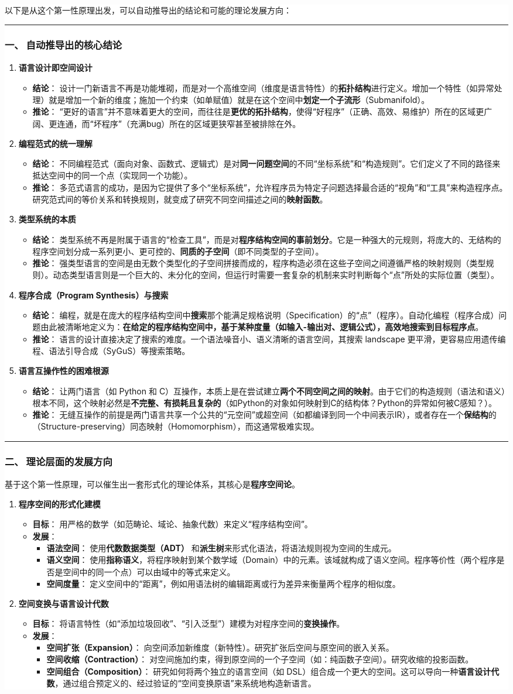 以下是从这个第一性原理出发，可以自动推导出的结论和可能的理论发展方向：

---

### 一、 自动推导出的核心结论

1.  **语言设计即空间设计**
    *   **结论**： 设计一门新语言不再是功能堆砌，而是对一个高维空间（维度是语言特性）的**拓扑结构**进行定义。增加一个特性（如异常处理）就是增加一个新的维度；施加一个约束（如单赋值）就是在这个空间中**划定一个子流形**（Submanifold）。
    *   **推论**： “更好的语言”并不意味着更大的空间，而往往是**更优的拓扑结构**，使得“好程序”（正确、高效、易维护）所在的区域更广阔、更连通，而“坏程序”（充满bug）所在的区域更狭窄甚至被排除在外。

2.  **编程范式的统一理解**
    *   **结论**： 不同编程范式（面向对象、函数式、逻辑式）是对**同一问题空间**的不同“坐标系统”和“构造规则”。它们定义了不同的路径来抵达空间中的同一个点（实现同一个功能）。
    *   **推论**： 多范式语言的成功，是因为它提供了多个“坐标系统”，允许程序员为特定子问题选择最合适的“视角”和“工具”来构造程序点。研究范式间的等价关系和转换规则，就变成了研究不同空间描述之间的**映射函数**。

3.  **类型系统的本质**
    *   **结论**： 类型系统不再是附属于语言的“检查工具”，而是对**程序结构空间的事前划分**。它是一种强大的元规则，将庞大的、无结构的程序空间划分成一系列更小、更可控的、**同质的子空间**（即不同类型的子空间）。
    *   **推论**： 强类型语言的空间是由无数个类型化的子空间拼接而成的，程序构造必须在这些子空间之间遵循严格的映射规则（类型规则）。动态类型语言则是一个巨大的、未分化的空间，但运行时需要一套复杂的机制来实时判断每个“点”所处的实际位置（类型）。

4.  **程序合成（Program Synthesis）与搜索**
    *   **结论**： 编程，就是在庞大的程序结构空间中**搜索**那个能满足规格说明（Specification）的“点”（程序）。自动化编程（程序合成）问题由此被清晰地定义为：**在给定的程序结构空间中，基于某种度量（如输入-输出对、逻辑公式），高效地搜索到目标程序点**。
    *   **推论**： 语言的设计直接决定了搜索的难度。一个语法噪音小、语义清晰的语言空间，其搜索 landscape 更平滑，更容易应用遗传编程、语法引导合成（SyGuS）等搜索策略。

5.  **语言互操作性的困难根源**
    *   **结论**： 让两门语言（如 Python 和 C）互操作，本质上是在尝试建立**两个不同空间之间的映射**。由于它们的构造规则（语法和语义）根本不同，这个映射必然是**不完整、有损耗且复杂的**（如Python的对象如何映射到C的结构体？Python的异常如何被C感知？）。
    *   **推论**： 无缝互操作的前提是两门语言共享一个公共的“元空间”或超空间（如都编译到同一个中间表示IR），或者存在一个**保结构**的（Structure-preserving）同态映射（Homomorphism），而这通常极难实现。

---

### 二、 理论层面的发展方向

基于这个第一性原理，可以催生出一套形式化的理论体系，其核心是**程序空间论**。

1.  **程序空间的形式化建模**
    *   **目标**： 用严格的数学（如范畴论、域论、抽象代数）来定义“程序结构空间”。
    *   **发展**：
        *   **语法空间**： 使用**代数数据类型（ADT）** 和**派生树**来形式化语法，将语法规则视为空间的生成元。
        *   **语义空间**： 使用**指称语义**，将程序映射到某个数学域（Domain）中的元素。该域就构成了语义空间。程序等价性（两个程序是否是空间中的同一个点）可以由域中的等式来定义。
        *   **空间度量**： 定义空间中的“距离”，例如用语法树的编辑距离或行为差异来衡量两个程序的相似度。

2.  **空间变换与语言设计代数**
    *   **目标**： 将语言特性（如“添加垃圾回收”、“引入泛型”）建模为对程序空间的**变换操作**。
    *   **发展**：
        *   **空间扩张（Expansion）**： 向空间添加新维度（新特性）。研究扩张后空间与原空间的嵌入关系。
        *   **空间收缩（Contraction）**： 对空间施加约束，得到原空间的一个子空间（如：纯函数子空间）。研究收缩的投影函数。
        *   **空间组合（Composition）**： 研究如何将两个独立的语言空间（如 DSL）组合成一个更大的空间。这可以导向一种**语言设计代数**，通过组合预定义的、经过验证的“空间变换原语”来系统地构造新语言。
